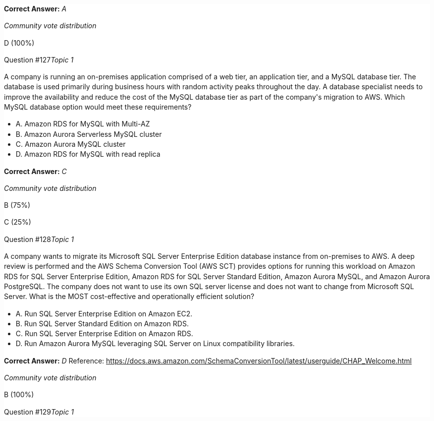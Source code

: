 **Correct Answer:** *A*

*Community vote distribution*

D (100%)



Question #127*Topic 1*

A company is running an on-premises application comprised of a web tier, an application tier, and a MySQL database tier. The database is used primarily during business hours with random activity peaks throughout the day. A database specialist needs to improve the availability and reduce the cost of the MySQL database tier as part of the company's migration to AWS.
Which MySQL database option would meet these requirements?

- A. Amazon RDS for MySQL with Multi-AZ
- B. Amazon Aurora Serverless MySQL cluster
- C. Amazon Aurora MySQL cluster
- D. Amazon RDS for MySQL with read replica

**Correct Answer:** *C*

*Community vote distribution*

B (75%)

C (25%)



Question #128*Topic 1*

A company wants to migrate its Microsoft SQL Server Enterprise Edition database instance from on-premises to AWS. A deep review is performed and the AWS
Schema Conversion Tool (AWS SCT) provides options for running this workload on Amazon RDS for SQL Server Enterprise Edition, Amazon RDS for SQL Server
Standard Edition, Amazon Aurora MySQL, and Amazon Aurora PostgreSQL. The company does not want to use its own SQL server license and does not want to change from Microsoft SQL Server.
What is the MOST cost-effective and operationally efficient solution?

- A. Run SQL Server Enterprise Edition on Amazon EC2.
- B. Run SQL Server Standard Edition on Amazon RDS.
- C. Run SQL Server Enterprise Edition on Amazon RDS.
- D. Run Amazon Aurora MySQL leveraging SQL Server on Linux compatibility libraries.

**Correct Answer:** *D*
Reference:
https://docs.aws.amazon.com/SchemaConversionTool/latest/userguide/CHAP_Welcome.html

*Community vote distribution*

B (100%)



Question #129*Topic 1*

